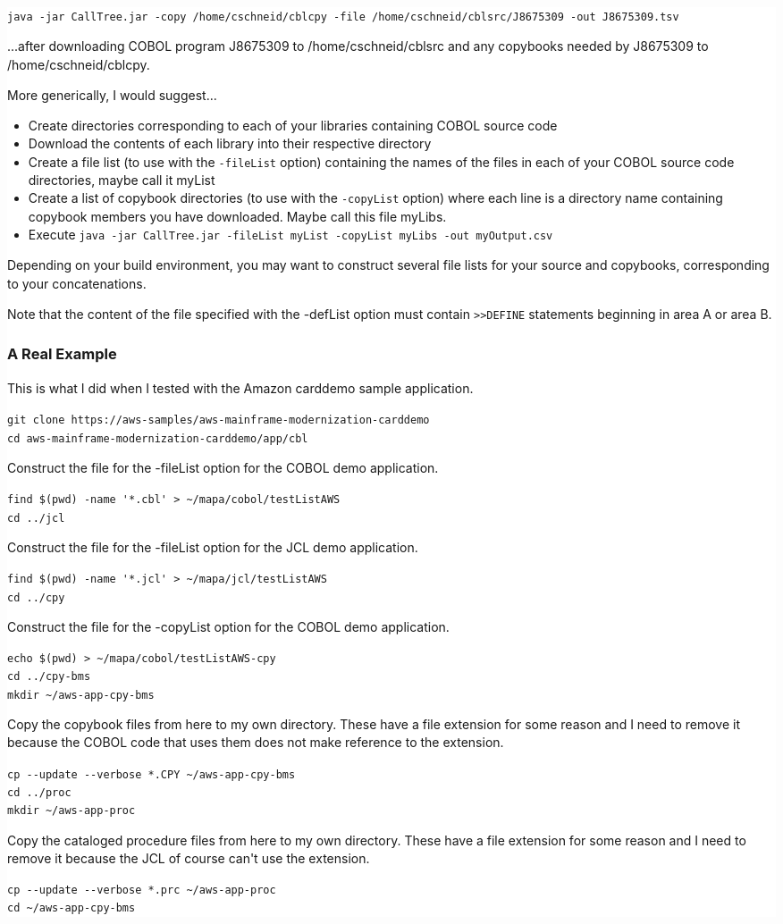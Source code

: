     java -jar CallTree.jar -copy /home/cschneid/cblcpy -file /home/cschneid/cblsrc/J8675309 -out J8675309.tsv

...after downloading COBOL program J8675309 to /home/cschneid/cblsrc and any copybooks needed by J8675309 to /home/cschneid/cblcpy.

More generically, I would suggest...

 + Create directories corresponding to each of your libraries containing COBOL source code
 + Download the contents of each library into their respective directory 
 + Create a file list (to use with the `-fileList` option) containing the names of the files in each of your COBOL source code directories, maybe call it myList
 + Create a list of copybook directories (to use with the `-copyList` option) where each line is a directory name containing copybook members you have downloaded.  Maybe call this file myLibs.
 + Execute `java -jar CallTree.jar -fileList myList -copyList myLibs -out myOutput.csv`

Depending on your build environment, you may want to construct several file lists for your source and copybooks, corresponding to your concatenations.

Note that the content of the file specified with the -defList option must contain `>>DEFINE` statements beginning in area A or area B.

### A Real Example

This is what I did when I tested with the Amazon carddemo sample application.

    git clone https://aws-samples/aws-mainframe-modernization-carddemo
    cd aws-mainframe-modernization-carddemo/app/cbl

Construct the file for the -fileList option for the COBOL demo application.

    find $(pwd) -name '*.cbl' > ~/mapa/cobol/testListAWS
    cd ../jcl

Construct the file for the -fileList option for the JCL demo application.

    find $(pwd) -name '*.jcl' > ~/mapa/jcl/testListAWS
    cd ../cpy

Construct the file for the -copyList option for the COBOL demo application.

    echo $(pwd) > ~/mapa/cobol/testListAWS-cpy
    cd ../cpy-bms
    mkdir ~/aws-app-cpy-bms

Copy the copybook files from here to my own directory.  These have a file extension for some reason and I need to remove it because the COBOL code that uses them does not make reference to the extension.

    cp --update --verbose *.CPY ~/aws-app-cpy-bms
    cd ../proc
    mkdir ~/aws-app-proc

Copy the cataloged procedure files from here to my own directory.  These have a file extension for some reason and I need to remove it because the JCL of course can't use the extension.

    cp --update --verbose *.prc ~/aws-app-proc
    cd ~/aws-app-cpy-bms

